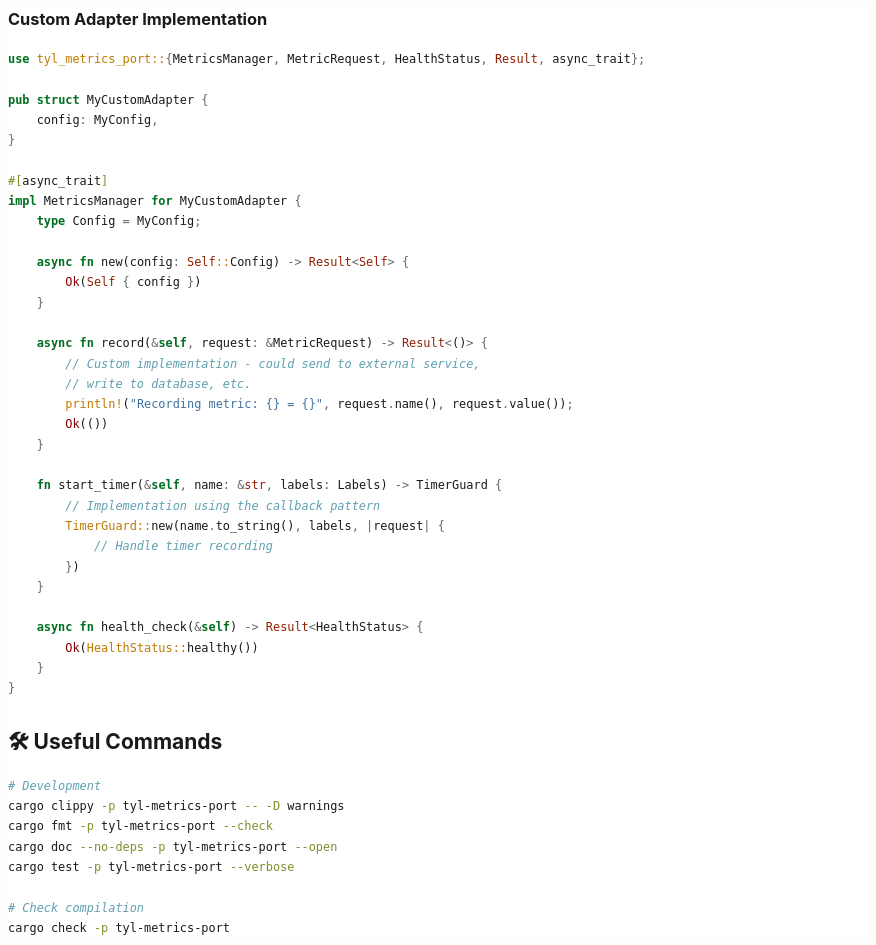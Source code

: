```rust
```

### **Custom Adapter Implementation**
```rust
use tyl_metrics_port::{MetricsManager, MetricRequest, HealthStatus, Result, async_trait};

pub struct MyCustomAdapter {
    config: MyConfig,
}

#[async_trait]
impl MetricsManager for MyCustomAdapter {
    type Config = MyConfig;
    
    async fn new(config: Self::Config) -> Result<Self> {
        Ok(Self { config })
    }
    
    async fn record(&self, request: &MetricRequest) -> Result<()> {
        // Custom implementation - could send to external service,
        // write to database, etc.
        println!("Recording metric: {} = {}", request.name(), request.value());
        Ok(())
    }
    
    fn start_timer(&self, name: &str, labels: Labels) -> TimerGuard {
        // Implementation using the callback pattern
        TimerGuard::new(name.to_string(), labels, |request| {
            // Handle timer recording
        })
    }
    
    async fn health_check(&self) -> Result<HealthStatus> {
        Ok(HealthStatus::healthy())
    }
}
```

## 🛠️ **Useful Commands**

```bash
# Development
cargo clippy -p tyl-metrics-port -- -D warnings
cargo fmt -p tyl-metrics-port --check
cargo doc --no-deps -p tyl-metrics-port --open
cargo test -p tyl-metrics-port --verbose

# Check compilation
cargo check -p tyl-metrics-port
```
